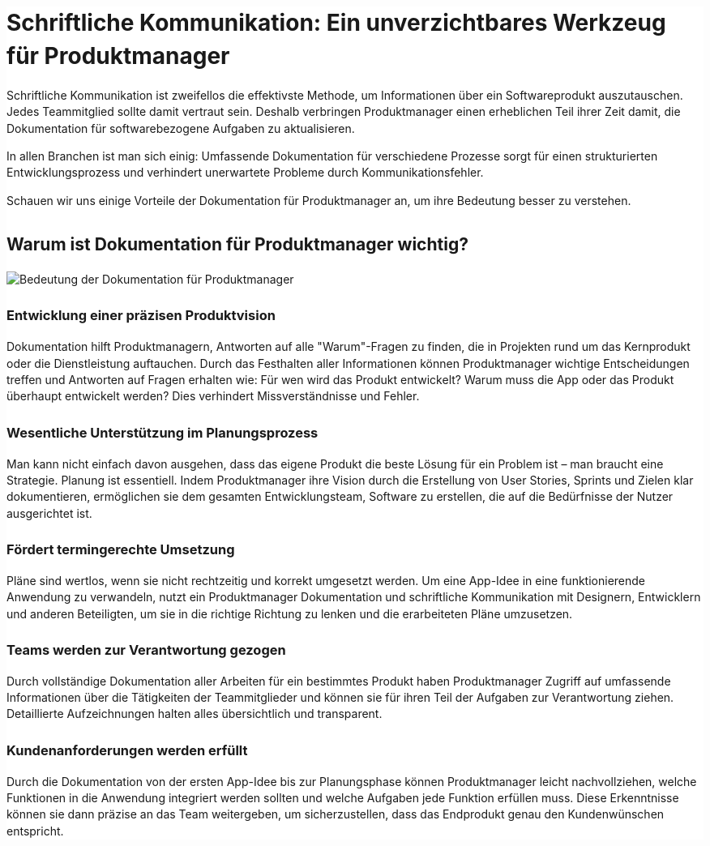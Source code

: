 # Schriftliche Kommunikation: Ein unverzichtbares Werkzeug für Produktmanager

Schriftliche Kommunikation ist zweifellos die effektivste Methode, um Informationen über ein Softwareprodukt auszutauschen. Jedes Teammitglied sollte damit vertraut sein. Deshalb verbringen Produktmanager einen erheblichen Teil ihrer Zeit damit, die Dokumentation für softwarebezogene Aufgaben zu aktualisieren.

In allen Branchen ist man sich einig: Umfassende Dokumentation für verschiedene Prozesse sorgt für einen strukturierten Entwicklungsprozess und verhindert unerwartete Probleme durch Kommunikationsfehler.

Schauen wir uns einige Vorteile der Dokumentation für Produktmanager an, um ihre Bedeutung besser zu verstehen.

## Warum ist Dokumentation für Produktmanager wichtig?

![Bedeutung der Dokumentation für Produktmanager](https://cdn.docsie.io/workspace_8D5W1pxgb7Jq3oZO7/doc_vQfR1TFvrUMWGTXFc/file_XYQ5ntfsPFkJhvxSM/boo_tt3aeZp07xsCA9YkY/ddbbfc33-4cf1-a58f-090a-6b645b5f4034firmbee_com_gcsNOsPEXfs_unsplash.jpg)

### Entwicklung einer präzisen Produktvision

Dokumentation hilft Produktmanagern, Antworten auf alle "Warum"-Fragen zu finden, die in Projekten rund um das Kernprodukt oder die Dienstleistung auftauchen. Durch das Festhalten aller Informationen können Produktmanager wichtige Entscheidungen treffen und Antworten auf Fragen erhalten wie: Für wen wird das Produkt entwickelt? Warum muss die App oder das Produkt überhaupt entwickelt werden? Dies verhindert Missverständnisse und Fehler.

### Wesentliche Unterstützung im Planungsprozess

Man kann nicht einfach davon ausgehen, dass das eigene Produkt die beste Lösung für ein Problem ist – man braucht eine Strategie. Planung ist essentiell. Indem Produktmanager ihre Vision durch die Erstellung von User Stories, Sprints und Zielen klar dokumentieren, ermöglichen sie dem gesamten Entwicklungsteam, Software zu erstellen, die auf die Bedürfnisse der Nutzer ausgerichtet ist.

### Fördert termingerechte Umsetzung

Pläne sind wertlos, wenn sie nicht rechtzeitig und korrekt umgesetzt werden. Um eine App-Idee in eine funktionierende Anwendung zu verwandeln, nutzt ein Produktmanager Dokumentation und schriftliche Kommunikation mit Designern, Entwicklern und anderen Beteiligten, um sie in die richtige Richtung zu lenken und die erarbeiteten Pläne umzusetzen.

### Teams werden zur Verantwortung gezogen

Durch vollständige Dokumentation aller Arbeiten für ein bestimmtes Produkt haben Produktmanager Zugriff auf umfassende Informationen über die Tätigkeiten der Teammitglieder und können sie für ihren Teil der Aufgaben zur Verantwortung ziehen. Detaillierte Aufzeichnungen halten alles übersichtlich und transparent.

### Kundenanforderungen werden erfüllt

Durch die Dokumentation von der ersten App-Idee bis zur Planungsphase können Produktmanager leicht nachvollziehen, welche Funktionen in die Anwendung integriert werden sollten und welche Aufgaben jede Funktion erfüllen muss. Diese Erkenntnisse können sie dann präzise an das Team weitergeben, um sicherzustellen, dass das Endprodukt genau den Kundenwünschen entspricht.

